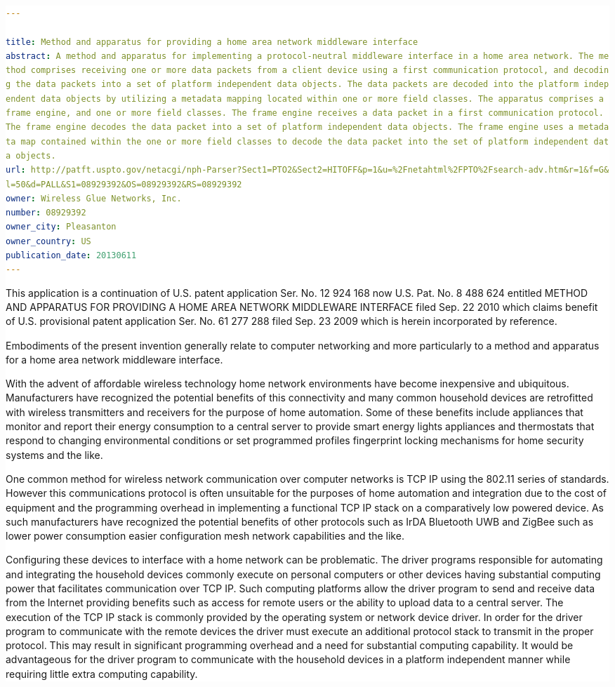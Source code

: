 ```yaml
---

title: Method and apparatus for providing a home area network middleware interface
abstract: A method and apparatus for implementing a protocol-neutral middleware interface in a home area network. The method comprises receiving one or more data packets from a client device using a first communication protocol, and decoding the data packets into a set of platform independent data objects. The data packets are decoded into the platform independent data objects by utilizing a metadata mapping located within one or more field classes. The apparatus comprises a frame engine, and one or more field classes. The frame engine receives a data packet in a first communication protocol. The frame engine decodes the data packet into a set of platform independent data objects. The frame engine uses a metadata map contained within the one or more field classes to decode the data packet into the set of platform independent data objects.
url: http://patft.uspto.gov/netacgi/nph-Parser?Sect1=PTO2&Sect2=HITOFF&p=1&u=%2Fnetahtml%2FPTO%2Fsearch-adv.htm&r=1&f=G&l=50&d=PALL&S1=08929392&OS=08929392&RS=08929392
owner: Wireless Glue Networks, Inc.
number: 08929392
owner_city: Pleasanton
owner_country: US
publication_date: 20130611
---
```

This application is a continuation of U.S. patent application Ser. No. 12 924 168 now U.S. Pat. No. 8 488 624 entitled METHOD AND APPARATUS FOR PROVIDING A HOME AREA NETWORK MIDDLEWARE INTERFACE filed Sep. 22 2010 which claims benefit of U.S. provisional patent application Ser. No. 61 277 288 filed Sep. 23 2009 which is herein incorporated by reference.

Embodiments of the present invention generally relate to computer networking and more particularly to a method and apparatus for a home area network middleware interface.

With the advent of affordable wireless technology home network environments have become inexpensive and ubiquitous. Manufacturers have recognized the potential benefits of this connectivity and many common household devices are retrofitted with wireless transmitters and receivers for the purpose of home automation. Some of these benefits include appliances that monitor and report their energy consumption to a central server to provide smart energy lights appliances and thermostats that respond to changing environmental conditions or set programmed profiles fingerprint locking mechanisms for home security systems and the like.

One common method for wireless network communication over computer networks is TCP IP using the 802.11 series of standards. However this communications protocol is often unsuitable for the purposes of home automation and integration due to the cost of equipment and the programming overhead in implementing a functional TCP IP stack on a comparatively low powered device. As such manufacturers have recognized the potential benefits of other protocols such as IrDA Bluetooth UWB and ZigBee such as lower power consumption easier configuration mesh network capabilities and the like.

Configuring these devices to interface with a home network can be problematic. The driver programs responsible for automating and integrating the household devices commonly execute on personal computers or other devices having substantial computing power that facilitates communication over TCP IP. Such computing platforms allow the driver program to send and receive data from the Internet providing benefits such as access for remote users or the ability to upload data to a central server. The execution of the TCP IP stack is commonly provided by the operating system or network device driver. In order for the driver program to communicate with the remote devices the driver must execute an additional protocol stack to transmit in the proper protocol. This may result in significant programming overhead and a need for substantial computing capability. It would be advantageous for the driver program to communicate with the household devices in a platform independent manner while requiring little extra computing capability.
